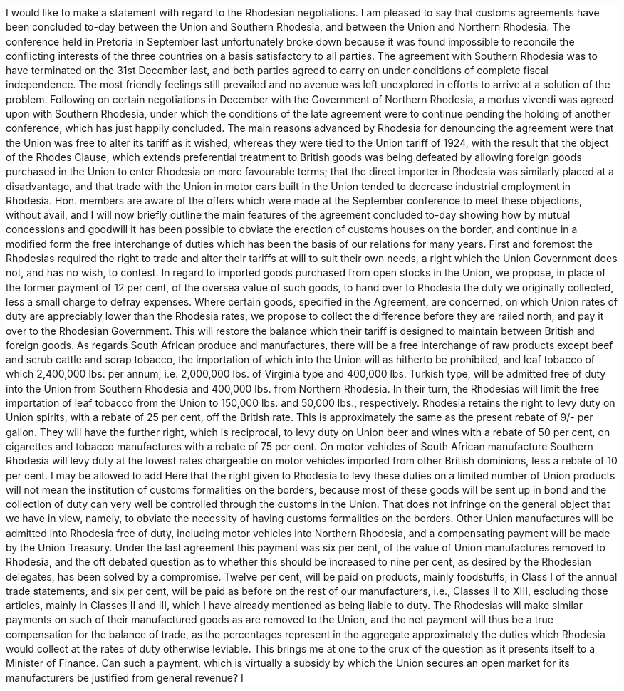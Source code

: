 <p>I would like to make a statement with regard to the Rhodesian negotiations. I am pleased to say that customs agreements have been concluded to-day between the Union and Southern Rhodesia, and between the Union and Northern Rhodesia. The conference held in Pretoria in September last unfortunately broke down because it was found impossible to reconcile the conflicting interests of the three countries on a basis satisfactory to all parties. The agreement with Southern Rhodesia was to have terminated on the 31st December last, and both parties agreed to carry on under conditions of complete fiscal independence. The most friendly feelings still prevailed and no avenue <span class="col_537-538" refersTo="page_0338"/>was left unexplored in efforts to arrive at a solution of the problem. Following on certain negotiations in December with the Government of Northern Rhodesia, a modus vivendi was agreed upon with Southern Rhodesia, under which the conditions of the late agreement were to continue pending the holding of another conference, which has just happily concluded. The main reasons advanced by Rhodesia for denouncing the agreement were that the Union was free to alter its tariff as it wished, whereas they were tied to the Union tariff of 1924, with the result that the object of the Rhodes Clause, which extends preferential treatment to British goods was being defeated by allowing foreign goods purchased in the Union to enter Rhodesia on more favourable terms; that the direct importer in Rhodesia was similarly placed at a disadvantage, and that trade with the Union in motor cars built in the Union tended to decrease industrial employment in Rhodesia. Hon. members are aware of the offers which were made at the September conference to meet these objections, without avail, and I will now briefly outline the main features of the agreement concluded to-day showing how by mutual concessions and goodwill it has been possible to obviate the erection of customs houses on the border, and continue in a modified form the free interchange of duties which has been the basis of our relations for many years. First and foremost the Rhodesias required the right to trade and alter their tariffs at will to suit their own needs, a right which the Union Government does not, and has no wish, to contest. In regard to imported goods purchased from open stocks in the Union, we propose, in place of the former payment of 12 per cent, of the oversea value of such goods, to hand over to Rhodesia the duty we originally collected, less a small charge to defray expenses. Where certain goods, specified in the Agreement, are concerned, on which Union rates of duty are appreciably lower than the Rhodesia rates, we propose to collect the difference before they are railed north, and pay it over to the Rhodesian Government. This will restore the balance which their tariff is designed to maintain between British and foreign goods. As regards South African produce and manufactures, there will be a free interchange of raw products except beef and scrub cattle and scrap tobacco, the importation of which into the Union will as hitherto be prohibited, and leaf tobacco of which 2,400,000 lbs. per annum, i.e. 2,000,000 lbs. of Virginia type and 400,000 lbs. Turkish type, will be admitted free of duty into the Union from Southern Rhodesia and 400,000 lbs. from Northern Rhodesia. In their turn, the Rhodesias will limit the free importation of leaf tobacco from the Union to 150,000 lbs. and 50,000 lbs., respectively. Rhodesia retains the right to levy duty on Union spirits, with a rebate of 25 per cent, off the British rate. This is approximately the same as the present rebate of 9/- per gallon. They will have the further right, which is reciprocal, to levy duty on Union beer and wines with a rebate of 50 per cent, on cigarettes and tobacco manufactures with a rebate of 75 per cent. On motor vehicles of South African manufacture Southern Rhodesia will levy duty at the lowest rates chargeable on motor vehicles imported from other British dominions, less a rebate of 10 per cent. I may be allowed to add Here that the right given to Rhodesia to levy these duties on a limited number of Union products will not mean the institution of customs formalities on the borders, because most of these goods will be sent up in bond and the collection of duty can very well be controlled through the customs in the Union. That does not infringe on the general object that we have in view, namely, to obviate the necessity of having customs formalities on the borders. Other Union manufactures will be admitted into Rhodesia free of duty, including motor vehicles into Northern Rhodesia, and a compensating payment will be made by the Union Treasury. Under the last agreement this payment was six per cent, of the value of Union manufactures removed to Rhodesia, and the oft debated question as to whether this should be increased to nine per cent, as desired by the Rhodesian delegates, has been solved by a compromise. Twelve per cent, will be paid on products, mainly foodstuffs, in Class I of the annual trade statements, and six per cent, will be paid as before on the rest of our manufacturers, i.e., Classes II to XIII, escluding those articles, mainly in Classes II and III, which I have already mentioned as being liable to duty. The Rhodesias will make similar payments on such of their manufactured goods as are removed to the Union, and the net payment will thus be a true compensation for the balance of trade, as the percentages represent in the aggregate approximately the duties which Rhodesia would collect at the rates of duty otherwise leviable. This brings me at one to the crux of the question as it presents itself to a Minister of Finance. Can such a payment, which is virtually a subsidy by which the Union secures an open market for its manufacturers be justified from general revenue&#x003F; I
